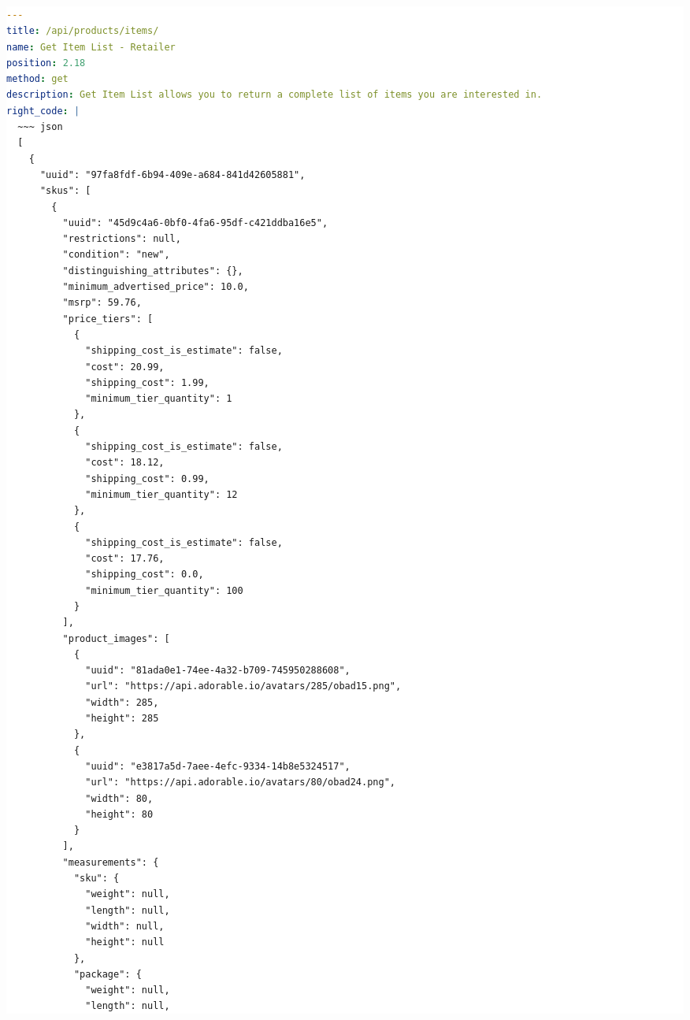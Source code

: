 ```yaml
---
title: /api/products/items/
name: Get Item List - Retailer
position: 2.18
method: get
description: Get Item List allows you to return a complete list of items you are interested in.
right_code: |
  ~~~ json
  [
    {
      "uuid": "97fa8fdf-6b94-409e-a684-841d42605881",
      "skus": [
        {
          "uuid": "45d9c4a6-0bf0-4fa6-95df-c421ddba16e5",
          "restrictions": null,
          "condition": "new",
          "distinguishing_attributes": {},
          "minimum_advertised_price": 10.0,
          "msrp": 59.76,
          "price_tiers": [
            {
              "shipping_cost_is_estimate": false,
              "cost": 20.99,
              "shipping_cost": 1.99,
              "minimum_tier_quantity": 1
            },
            {
              "shipping_cost_is_estimate": false,
              "cost": 18.12,
              "shipping_cost": 0.99,
              "minimum_tier_quantity": 12
            },
            {
              "shipping_cost_is_estimate": false,
              "cost": 17.76,
              "shipping_cost": 0.0,
              "minimum_tier_quantity": 100
            }
          ],
          "product_images": [
            {
              "uuid": "81ada0e1-74ee-4a32-b709-745950288608",
              "url": "https://api.adorable.io/avatars/285/obad15.png",
              "width": 285,
              "height": 285
            },
            {
              "uuid": "e3817a5d-7aee-4efc-9334-14b8e5324517",
              "url": "https://api.adorable.io/avatars/80/obad24.png",
              "width": 80,
              "height": 80
            }
          ],
          "measurements": {
            "sku": {
              "weight": null,
              "length": null,
              "width": null,
              "height": null
            },
            "package": {
              "weight": null,
              "length": null,
```